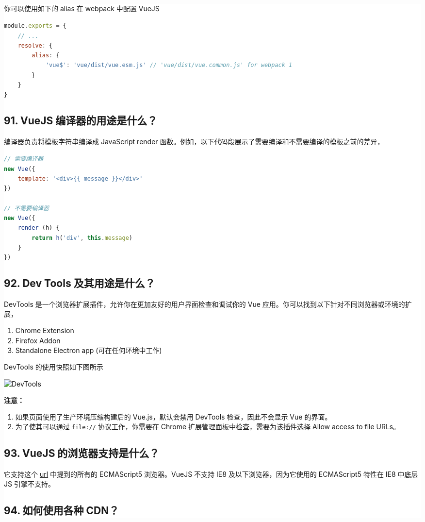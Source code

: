 你可以使用如下的 alias 在 webpack 中配置 VueJS

```javascript
module.exports = {
    // ...
    resolve: {
        alias: {
            'vue$': 'vue/dist/vue.esm.js' // 'vue/dist/vue.common.js' for webpack 1
        }
    }
}
```

## 91. VueJS 编译器的用途是什么？

编译器负责将模板字符串编译成 JavaScript render 函数。例如，以下代码段展示了需要编译和不需要编译的模板之前的差异，

```javascript
// 需要编译器
new Vue({
    template: '<div>{{ message }}</div>'
})

// 不需要编译器
new Vue({
    render (h) {
        return h('div', this.message)
    }
})
```

## 92. Dev Tools 及其用途是什么？

DevTools 是一个浏览器扩展插件，允许你在更加友好的用户界面检查和调试你的 Vue 应用。你可以找到以下针对不同浏览器或环境的扩展，
1. Chrome Extension
2. Firefox Addon
3. Standalone Electron app (可在任何环境中工作)

DevTools 的使用快照如下图所示

![DevTools](https://github.com/sudheerj/vuejs-interview-questions-chinese/blob/master/images/DevTools.png)

**注意：**
1. 如果页面使用了生产环境压缩构建后的 Vue.js，默认会禁用 DevTools 检查，因此不会显示 Vue 的界面。
2. 为了使其可以通过 `file://` 协议工作，你需要在 Chrome 扩展管理面板中检查，需要为该插件选择 Allow access to file URLs。

## 93. VueJS 的浏览器支持是什么？

它支持这个 [url](https://caniuse.com/#feat=es5) 中提到的所有的 ECMAScript5 浏览器。VueJS 不支持 IE8 及以下浏览器，因为它使用的 ECMAScript5 特性在 IE8 中底层 JS 引擎不支持。

## 94. 如何使用各种 CDN？
